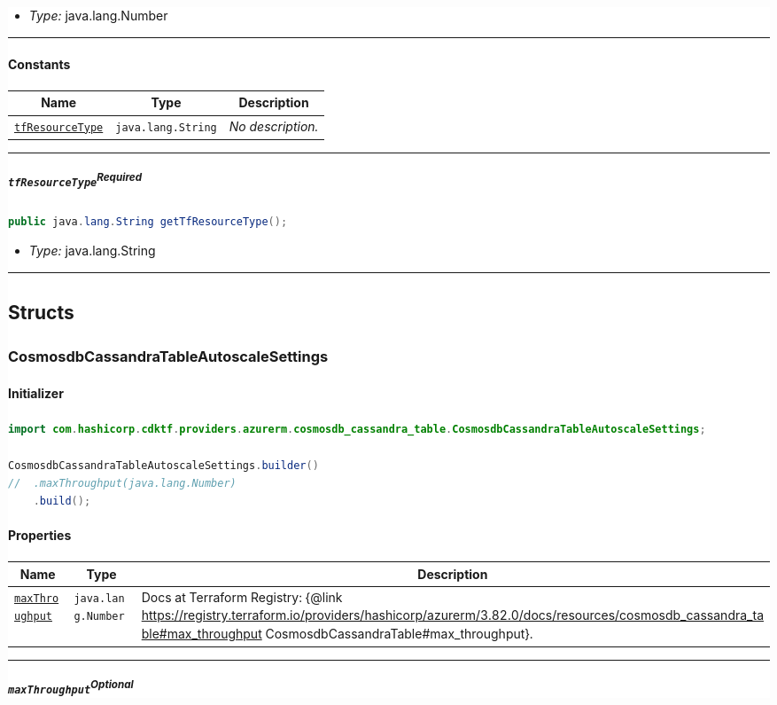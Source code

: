 - *Type:* java.lang.Number

---

#### Constants <a name="Constants" id="Constants"></a>

| **Name** | **Type** | **Description** |
| --- | --- | --- |
| <code><a href="#@cdktf/provider-azurerm.cosmosdbCassandraTable.CosmosdbCassandraTable.property.tfResourceType">tfResourceType</a></code> | <code>java.lang.String</code> | *No description.* |

---

##### `tfResourceType`<sup>Required</sup> <a name="tfResourceType" id="@cdktf/provider-azurerm.cosmosdbCassandraTable.CosmosdbCassandraTable.property.tfResourceType"></a>

```java
public java.lang.String getTfResourceType();
```

- *Type:* java.lang.String

---

## Structs <a name="Structs" id="Structs"></a>

### CosmosdbCassandraTableAutoscaleSettings <a name="CosmosdbCassandraTableAutoscaleSettings" id="@cdktf/provider-azurerm.cosmosdbCassandraTable.CosmosdbCassandraTableAutoscaleSettings"></a>

#### Initializer <a name="Initializer" id="@cdktf/provider-azurerm.cosmosdbCassandraTable.CosmosdbCassandraTableAutoscaleSettings.Initializer"></a>

```java
import com.hashicorp.cdktf.providers.azurerm.cosmosdb_cassandra_table.CosmosdbCassandraTableAutoscaleSettings;

CosmosdbCassandraTableAutoscaleSettings.builder()
//  .maxThroughput(java.lang.Number)
    .build();
```

#### Properties <a name="Properties" id="Properties"></a>

| **Name** | **Type** | **Description** |
| --- | --- | --- |
| <code><a href="#@cdktf/provider-azurerm.cosmosdbCassandraTable.CosmosdbCassandraTableAutoscaleSettings.property.maxThroughput">maxThroughput</a></code> | <code>java.lang.Number</code> | Docs at Terraform Registry: {@link https://registry.terraform.io/providers/hashicorp/azurerm/3.82.0/docs/resources/cosmosdb_cassandra_table#max_throughput CosmosdbCassandraTable#max_throughput}. |

---

##### `maxThroughput`<sup>Optional</sup> <a name="maxThroughput" id="@cdktf/provider-azurerm.cosmosdbCassandraTable.CosmosdbCassandraTableAutoscaleSettings.property.maxThroughput"></a>
